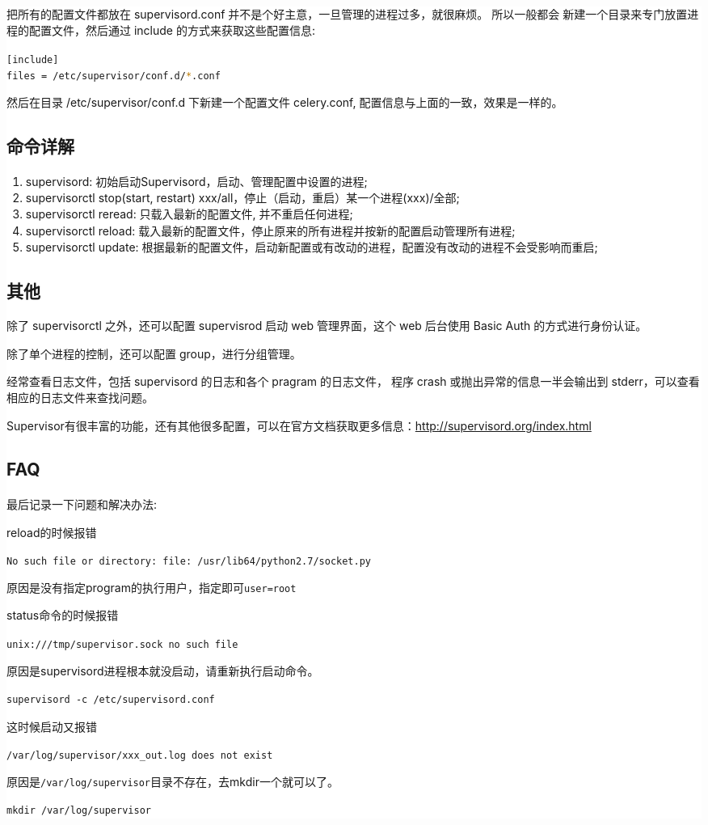 把所有的配置文件都放在 supervisord.conf 并不是个好主意，一旦管理的进程过多，就很麻烦。
所以一般都会 新建一个目录来专门放置进程的配置文件，然后通过 include 的方式来获取这些配置信息:

```bash
[include]
files = /etc/supervisor/conf.d/*.conf
```

然后在目录 /etc/supervisor/conf.d 下新建一个配置文件 celery.conf, 配置信息与上面的一致，效果是一样的。

## 命令详解

1. supervisord: 初始启动Supervisord，启动、管理配置中设置的进程;
2. supervisorctl stop(start, restart) xxx/all，停止（启动，重启）某一个进程(xxx)/全部;
3. supervisorctl reread: 只载入最新的配置文件, 并不重启任何进程;
4. supervisorctl reload: 载入最新的配置文件，停止原来的所有进程并按新的配置启动管理所有进程;
5. supervisorctl update: 根据最新的配置文件，启动新配置或有改动的进程，配置没有改动的进程不会受影响而重启;

## 其他

除了 supervisorctl 之外，还可以配置 supervisrod 启动 web 管理界面，这个 web 后台使用 Basic Auth 的方式进行身份认证。

除了单个进程的控制，还可以配置 group，进行分组管理。

经常查看日志文件，包括 supervisord 的日志和各个 pragram 的日志文件，
程序 crash 或抛出异常的信息一半会输出到 stderr，可以查看相应的日志文件来查找问题。

Supervisor有很丰富的功能，还有其他很多配置，可以在官方文档获取更多信息：http://supervisord.org/index.html

## FAQ

最后记录一下问题和解决办法:

reload的时候报错

```
No such file or directory: file: /usr/lib64/python2.7/socket.py
```

原因是没有指定program的执行用户，指定即可`user=root`

status命令的时候报错

```
unix:///tmp/supervisor.sock no such file
```

原因是supervisord进程根本就没启动，请重新执行启动命令。

```
supervisord -c /etc/supervisord.conf
```

这时候启动又报错

```
/var/log/supervisor/xxx_out.log does not exist
```

原因是`/var/log/supervisor`目录不存在，去mkdir一个就可以了。

```
mkdir /var/log/supervisor
```

